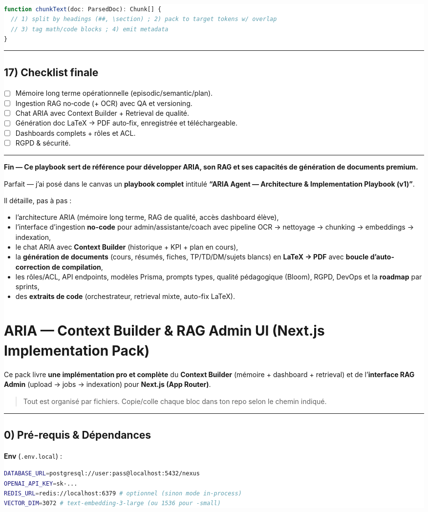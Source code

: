 ```ts
function chunkText(doc: ParsedDoc): Chunk[] {
  // 1) split by headings (##, \section) ; 2) pack to target tokens w/ overlap
  // 3) tag math/code blocks ; 4) emit metadata
}
```

---

## 17) Checklist finale

* [ ] Mémoire long terme opérationnelle (episodic/semantic/plan).
* [ ] Ingestion RAG no‑code (+ OCR) avec QA et versioning.
* [ ] Chat ARIA avec Context Builder + Retrieval de qualité.
* [ ] Génération doc LaTeX → PDF auto‑fix, enregistrée et téléchargeable.
* [ ] Dashboards complets + rôles et ACL.
* [ ] RGPD & sécurité.

---

**Fin — Ce playbook sert de référence pour développer ARIA, son RAG et ses capacités de génération de documents premium.**


Parfait — j’ai posé dans le canvas un **playbook complet** intitulé **“ARIA Agent — Architecture & Implementation Playbook (v1)”**.

Il détaille, pas à pas :

* l’architecture ARIA (mémoire long terme, RAG de qualité, accès dashboard élève),
* l’interface d’ingestion **no-code** pour admin/assistante/coach avec pipeline OCR → nettoyage → chunking → embeddings → indexation,
* le chat ARIA avec **Context Builder** (historique + KPI + plan en cours),
* la **génération de documents** (cours, résumés, fiches, TP/TD/DM/sujets blancs) en **LaTeX → PDF** avec **boucle d’auto-correction de compilation**,
* les rôles/ACL, API endpoints, modèles Prisma, prompts types, qualité pédagogique (Bloom), RGPD, DevOps et la **roadmap** par sprints,
* des **extraits de code** (orchestrateur, retrieval mixte, auto-fix LaTeX).


# ARIA — Context Builder & RAG Admin UI (Next.js Implementation Pack)

Ce pack livre **une implémentation pro et complète** du **Context Builder** (mémoire + dashboard + retrieval) et de l’**interface RAG Admin** (upload → jobs → indexation) pour **Next.js (App Router)**.

> Tout est organisé par fichiers. Copie/colle chaque bloc dans ton repo selon le chemin indiqué.

---

## 0) Pré-requis & Dépendances

**Env** (`.env.local`) :
```bash
DATABASE_URL=postgresql://user:pass@localhost:5432/nexus
OPENAI_API_KEY=sk-...
REDIS_URL=redis://localhost:6379 # optionnel (sinon mode in-process)
VECTOR_DIM=3072 # text-embedding-3-large (ou 1536 pour -small)
```
